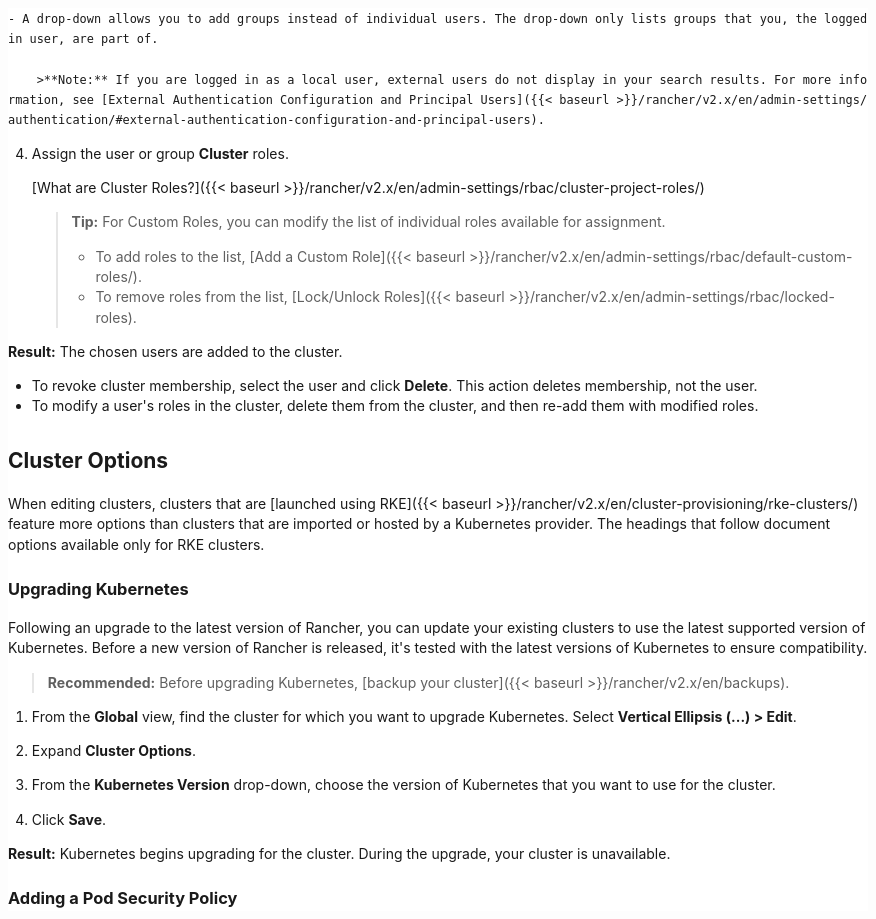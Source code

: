 	- A drop-down allows you to add groups instead of individual users. The drop-down only lists groups that you, the logged in user, are part of.

		>**Note:** If you are logged in as a local user, external users do not display in your search results. For more information, see [External Authentication Configuration and Principal Users]({{< baseurl >}}/rancher/v2.x/en/admin-settings/authentication/#external-authentication-configuration-and-principal-users).

4. Assign the user or group **Cluster** roles.  

	[What are Cluster Roles?]({{< baseurl >}}/rancher/v2.x/en/admin-settings/rbac/cluster-project-roles/)

	>**Tip:** For Custom Roles, you can modify the list of individual roles available for assignment.
	>
	> - To add roles to the list, [Add a Custom Role]({{< baseurl >}}/rancher/v2.x/en/admin-settings/rbac/default-custom-roles/).
	> - To remove roles from the list, [Lock/Unlock Roles]({{< baseurl >}}/rancher/v2.x/en/admin-settings/rbac/locked-roles).

**Result:** The chosen users are added to the cluster.

- To revoke cluster membership, select the user and click **Delete**. This action deletes membership, not the user.
- To modify a user's roles in the cluster, delete them from the cluster, and then re-add them with modified roles.

## Cluster Options

When editing clusters, clusters that are [launched using RKE]({{< baseurl >}}/rancher/v2.x/en/cluster-provisioning/rke-clusters/) feature more options than clusters that are imported or hosted by a Kubernetes provider. The headings that follow document options available only for RKE clusters.

### Upgrading Kubernetes

Following an upgrade to the latest version of Rancher, you can update your existing clusters to use the latest supported version of Kubernetes. Before a new version of Rancher is released, it's tested with the latest versions of Kubernetes to ensure compatibility. 

>**Recommended:** Before upgrading Kubernetes, [backup your cluster]({{< baseurl >}}/rancher/v2.x/en/backups).

1. From the **Global** view, find the cluster for which you want to upgrade Kubernetes. Select **Vertical Ellipsis (...) > Edit**.

1. Expand **Cluster Options**.

1. From the **Kubernetes Version** drop-down, choose the version of Kubernetes that you want to use for the cluster.

1. Click **Save**.

**Result:** Kubernetes begins upgrading for the cluster. During the upgrade, your cluster is unavailable. 

### Adding a Pod Security Policy
